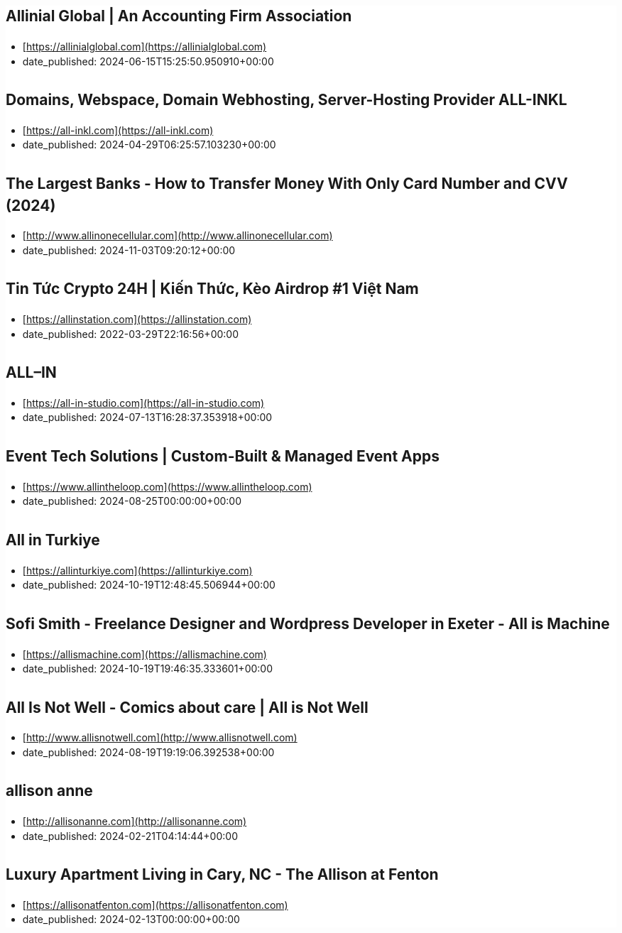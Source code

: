  ## Allinial Global | An Accounting Firm Association
 - [https://allinialglobal.com](https://allinialglobal.com)
 - date_published: 2024-06-15T15:25:50.950910+00:00

 ## Domains, Webspace, Domain Webhosting, Server-Hosting Provider ALL-INKL
 - [https://all-inkl.com](https://all-inkl.com)
 - date_published: 2024-04-29T06:25:57.103230+00:00

 ## The Largest Banks - ​​How to Transfer Money With Only Card Number and CVV (2024)
 - [http://www.allinonecellular.com](http://www.allinonecellular.com)
 - date_published: 2024-11-03T09:20:12+00:00

 ## Tin Tức Crypto 24H | Kiến Thức, Kèo Airdrop #1 Việt Nam
 - [https://allinstation.com](https://allinstation.com)
 - date_published: 2022-03-29T22:16:56+00:00

 ## ALL–IN
 - [https://all-in-studio.com](https://all-in-studio.com)
 - date_published: 2024-07-13T16:28:37.353918+00:00

 ## Event Tech Solutions | Custom-Built & Managed Event Apps
 - [https://www.allintheloop.com](https://www.allintheloop.com)
 - date_published: 2024-08-25T00:00:00+00:00

 ## All in Turkiye
 - [https://allinturkiye.com](https://allinturkiye.com)
 - date_published: 2024-10-19T12:48:45.506944+00:00

 ## Sofi Smith - Freelance Designer and Wordpress Developer in Exeter - All is Machine
 - [https://allismachine.com](https://allismachine.com)
 - date_published: 2024-10-19T19:46:35.333601+00:00

 ## All Is Not Well - Comics about care | All is Not Well
 - [http://www.allisnotwell.com](http://www.allisnotwell.com)
 - date_published: 2024-08-19T19:19:06.392538+00:00

 ## allison anne
 - [http://allisonanne.com](http://allisonanne.com)
 - date_published: 2024-02-21T04:14:44+00:00

 ## Luxury Apartment Living in Cary, NC - The Allison at Fenton
 - [https://allisonatfenton.com](https://allisonatfenton.com)
 - date_published: 2024-02-13T00:00:00+00:00
